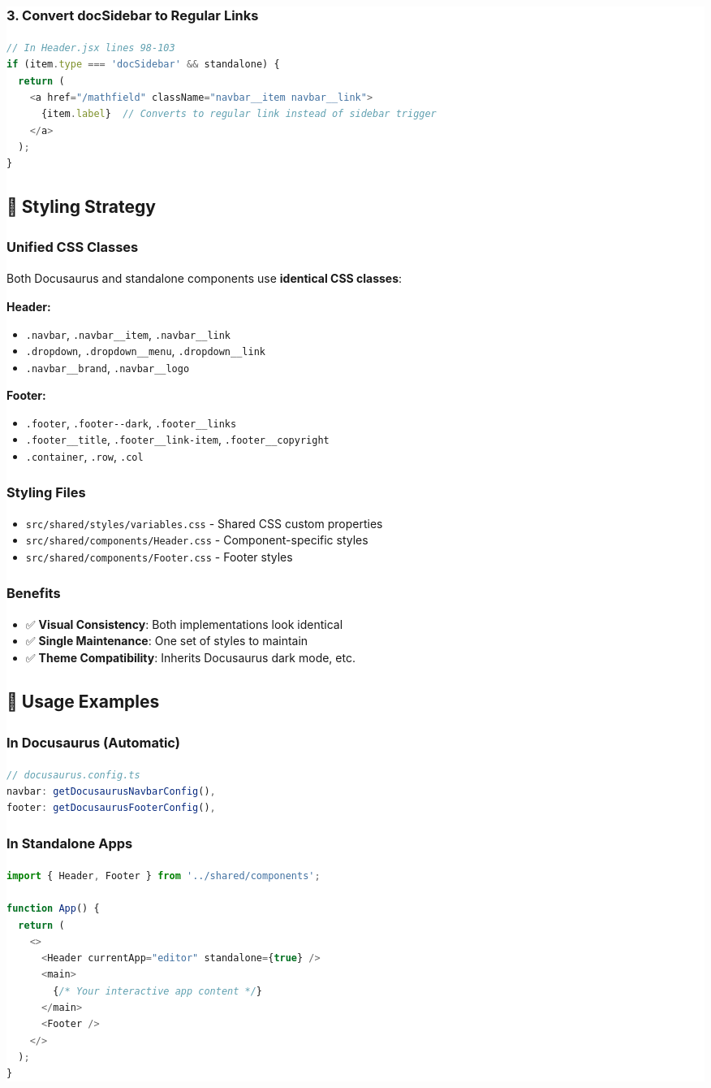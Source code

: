 ### **3. Convert docSidebar to Regular Links**
```javascript  
// In Header.jsx lines 98-103
if (item.type === 'docSidebar' && standalone) {
  return (
    <a href="/mathfield" className="navbar__item navbar__link">
      {item.label}  // Converts to regular link instead of sidebar trigger
    </a>
  );
}
```

## 🎨 **Styling Strategy**

### **Unified CSS Classes**
Both Docusaurus and standalone components use **identical CSS classes**:

**Header:**
- `.navbar`, `.navbar__item`, `.navbar__link`
- `.dropdown`, `.dropdown__menu`, `.dropdown__link`  
- `.navbar__brand`, `.navbar__logo`

**Footer:**
- `.footer`, `.footer--dark`, `.footer__links`
- `.footer__title`, `.footer__link-item`, `.footer__copyright`
- `.container`, `.row`, `.col`

### **Styling Files**
- `src/shared/styles/variables.css` - Shared CSS custom properties
- `src/shared/components/Header.css` - Component-specific styles
- `src/shared/components/Footer.css` - Footer styles

### **Benefits**
- ✅ **Visual Consistency**: Both implementations look identical
- ✅ **Single Maintenance**: One set of styles to maintain
- ✅ **Theme Compatibility**: Inherits Docusaurus dark mode, etc.

## 📱 **Usage Examples**

### **In Docusaurus** (Automatic)
```javascript
// docusaurus.config.ts
navbar: getDocusaurusNavbarConfig(),
footer: getDocusaurusFooterConfig(),
```

### **In Standalone Apps**
```javascript
import { Header, Footer } from '../shared/components';

function App() {
  return (
    <>
      <Header currentApp="editor" standalone={true} />
      <main>
        {/* Your interactive app content */}
      </main>
      <Footer />
    </>
  );
}
```
